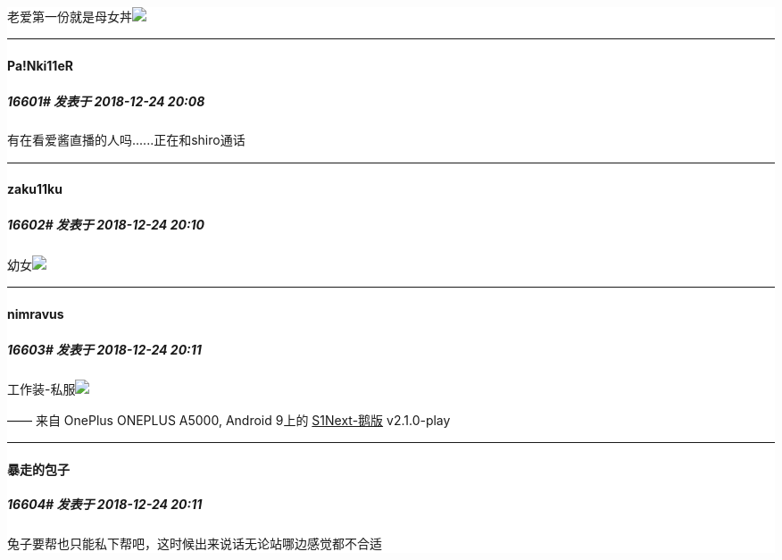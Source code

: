 老爱第一份就是母女丼<img src="https://static.saraba1st.com/image/smiley/face2017/065.png" referrerpolicy="no-referrer">







-----

####  Pa!Nki11eR  
##### 16601#       发表于 2018-12-24 20:08




有在看爱酱直播的人吗......正在和shiro通话







-----

####  zaku11ku  
##### 16602#       发表于 2018-12-24 20:10




幼女<img src="https://static.saraba1st.com/image/smiley/face2017/072.png" referrerpolicy="no-referrer">







-----

####  nimravus  
##### 16603#       发表于 2018-12-24 20:11




工作装-私服<img src="https://i.loli.net/2018/12/24/5c20ccd79a19e.jpg" referrerpolicy="no-referrer">

—— 来自 OnePlus ONEPLUS A5000, Android 9上的 [S1Next-鹅版](https://github.com/ykrank/S1-Next/releases) v2.1.0-play







-----

####  暴走的包子  
##### 16604#       发表于 2018-12-24 20:11




兔子要帮也只能私下帮吧，这时候出来说话无论站哪边感觉都不合适
